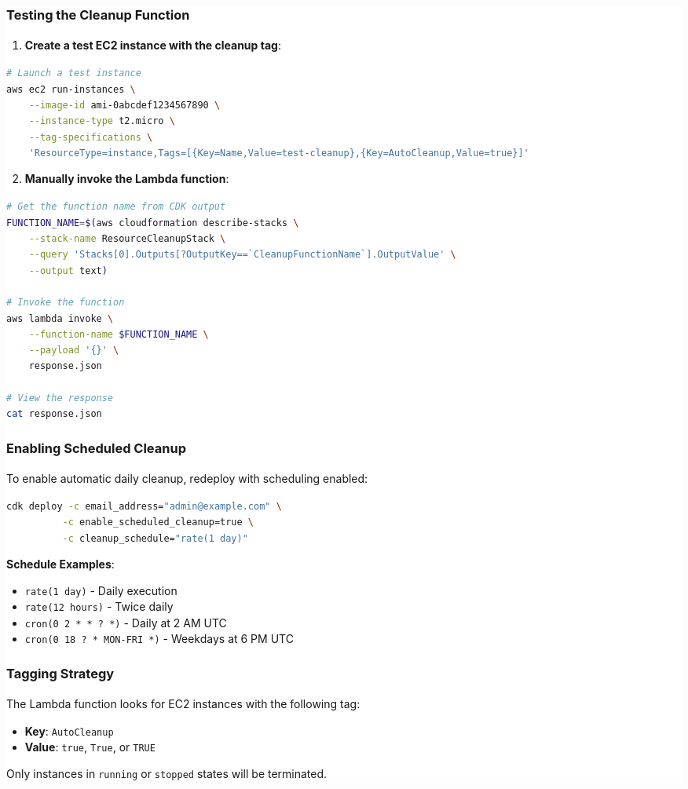 ### Testing the Cleanup Function

1. **Create a test EC2 instance with the cleanup tag**:

```bash
# Launch a test instance
aws ec2 run-instances \
    --image-id ami-0abcdef1234567890 \
    --instance-type t2.micro \
    --tag-specifications \
    'ResourceType=instance,Tags=[{Key=Name,Value=test-cleanup},{Key=AutoCleanup,Value=true}]'
```

2. **Manually invoke the Lambda function**:

```bash
# Get the function name from CDK output
FUNCTION_NAME=$(aws cloudformation describe-stacks \
    --stack-name ResourceCleanupStack \
    --query 'Stacks[0].Outputs[?OutputKey==`CleanupFunctionName`].OutputValue' \
    --output text)

# Invoke the function
aws lambda invoke \
    --function-name $FUNCTION_NAME \
    --payload '{}' \
    response.json

# View the response
cat response.json
```

### Enabling Scheduled Cleanup

To enable automatic daily cleanup, redeploy with scheduling enabled:

```bash
cdk deploy -c email_address="admin@example.com" \
          -c enable_scheduled_cleanup=true \
          -c cleanup_schedule="rate(1 day)"
```

**Schedule Examples**:
- `rate(1 day)` - Daily execution
- `rate(12 hours)` - Twice daily
- `cron(0 2 * * ? *)` - Daily at 2 AM UTC
- `cron(0 18 ? * MON-FRI *)` - Weekdays at 6 PM UTC

### Tagging Strategy

The Lambda function looks for EC2 instances with the following tag:
- **Key**: `AutoCleanup`
- **Value**: `true`, `True`, or `TRUE`

Only instances in `running` or `stopped` states will be terminated.
